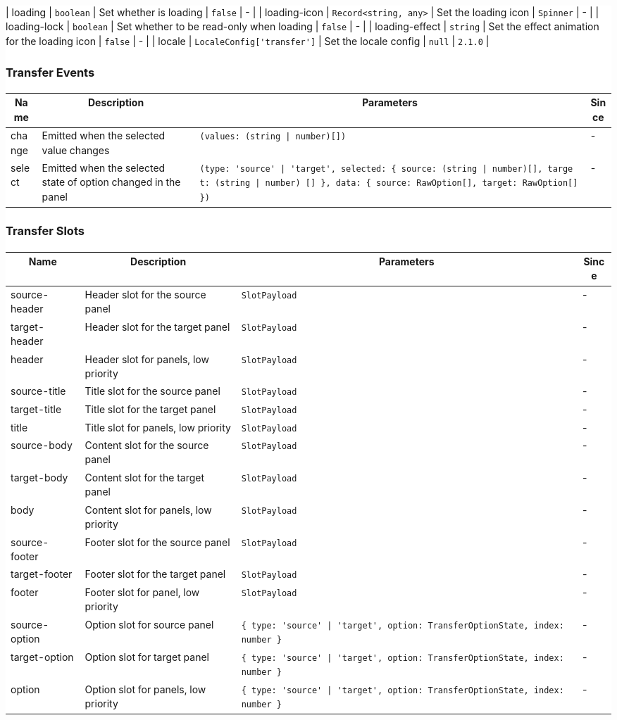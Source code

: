 | loading        | `boolean`                                        | Set whether is loading                                                                    | `false`         | -        |
| loading-icon   | `Record<string, any>`                            | Set the loading icon                                                                      | `Spinner`       | -        |
| loading-lock   | `boolean`                                        | Set whether to be read-only when loading                                                  | `false`         | -        |
| loading-effect | `string`                                         | Set the effect animation for the loading icon                                             | `false`         | -        |
| locale         | `LocaleConfig['transfer']`                       | Set the locale config                                                                     | `null`          | `2.1.0`  |

### Transfer Events

| Name   | Description                                                    | Parameters                                                                                                                                                    | Since |
| ------ | -------------------------------------------------------------- | ------------------------------------------------------------------------------------------------------------------------------------------------------------- | ----- |
| change | Emitted when the selected value changes                        | `(values: (string \| number)[])`                                                                                                                              | -     |
| select | Emitted when the selected state of option changed in the panel | `(type: 'source' \| 'target', selected: { source: (string \| number)[], target: (string \| number) [] }, data: { source: RawOption[], target: RawOption[] })` | -     |

### Transfer Slots

| Name          | Description                           | Parameters                                                                   | Since |
| ------------- | ------------------------------------- | ---------------------------------------------------------------------------- | ----- |
| source-header | Header slot for the source panel      | `SlotPayload`                                                                | -     |
| target-header | Header slot for the target panel      | `SlotPayload`                                                                | -     |
| header        | Header slot for panels, low priority  | `SlotPayload`                                                                | -     |
| source-title  | Title slot for the source panel       | `SlotPayload`                                                                | -     |
| target-title  | Title slot for the target panel       | `SlotPayload`                                                                | -     |
| title         | Title slot for panels, low priority   | `SlotPayload`                                                                | -     |
| source-body   | Content slot for the source panel     | `SlotPayload`                                                                | -     |
| target-body   | Content slot for the target panel     | `SlotPayload`                                                                | -     |
| body          | Content slot for panels, low priority | `SlotPayload`                                                                | -     |
| source-footer | Footer slot for the source panel      | `SlotPayload`                                                                | -     |
| target-footer | Footer slot for the target panel      | `SlotPayload`                                                                | -     |
| footer        | Footer slot for panel, low priority   | `SlotPayload`                                                                | -     |
| source-option | Option slot for source panel          | `{ type: 'source' \| 'target', option: TransferOptionState, index: number }` | -     |
| target-option | Option slot for target panel          | `{ type: 'source' \| 'target', option: TransferOptionState, index: number }` | -     |
| option        | Option slot for panels, low priority  | `{ type: 'source' \| 'target', option: TransferOptionState, index: number }` | -     |
